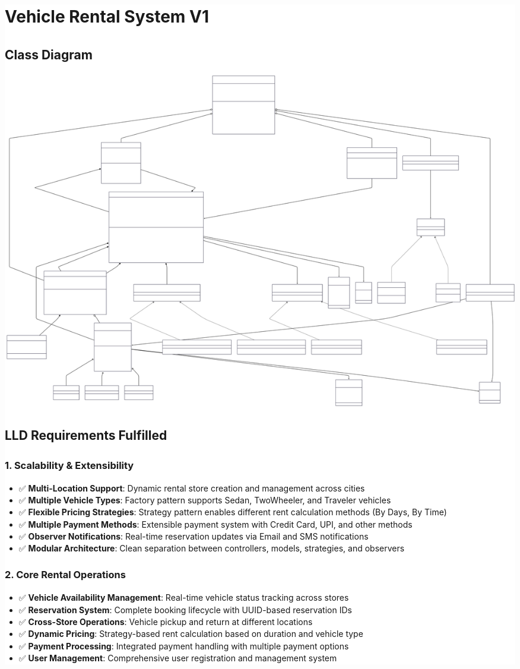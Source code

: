 # Vehicle Rental System V1

## Class Diagram

![LLD_VehicleRental_V1](../uml_diagrams/LLD_VehicleRental_V1.svg)

## LLD Requirements Fulfilled

### 1. **Scalability & Extensibility**
- ✅ **Multi-Location Support**: Dynamic rental store creation and management across cities
- ✅ **Multiple Vehicle Types**: Factory pattern supports Sedan, TwoWheeler, and Traveler vehicles
- ✅ **Flexible Pricing Strategies**: Strategy pattern enables different rent calculation methods (By Days, By Time)
- ✅ **Multiple Payment Methods**: Extensible payment system with Credit Card, UPI, and other methods
- ✅ **Observer Notifications**: Real-time reservation updates via Email and SMS notifications
- ✅ **Modular Architecture**: Clean separation between controllers, models, strategies, and observers

### 2. **Core Rental Operations**
- ✅ **Vehicle Availability Management**: Real-time vehicle status tracking across stores
- ✅ **Reservation System**: Complete booking lifecycle with UUID-based reservation IDs
- ✅ **Cross-Store Operations**: Vehicle pickup and return at different locations
- ✅ **Dynamic Pricing**: Strategy-based rent calculation based on duration and vehicle type
- ✅ **Payment Processing**: Integrated payment handling with multiple payment options
- ✅ **User Management**: Comprehensive user registration and management system
